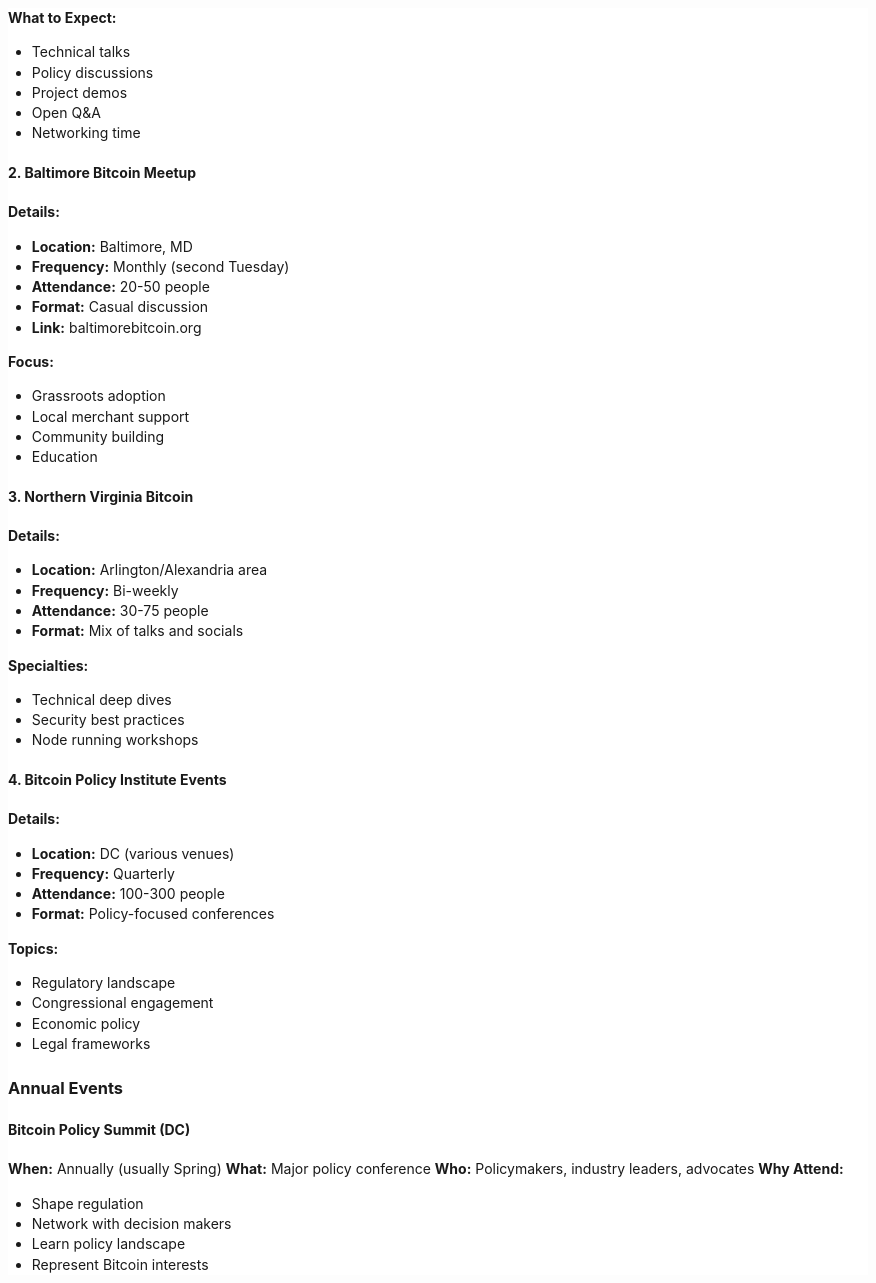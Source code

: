 **What to Expect:**
- Technical talks
- Policy discussions
- Project demos
- Open Q&A
- Networking time

#### 2. Baltimore Bitcoin Meetup

**Details:**
- **Location:** Baltimore, MD
- **Frequency:** Monthly (second Tuesday)
- **Attendance:** 20-50 people
- **Format:** Casual discussion
- **Link:** baltimorebitcoin.org

**Focus:**
- Grassroots adoption
- Local merchant support
- Community building
- Education

#### 3. Northern Virginia Bitcoin

**Details:**
- **Location:** Arlington/Alexandria area
- **Frequency:** Bi-weekly
- **Attendance:** 30-75 people
- **Format:** Mix of talks and socials

**Specialties:**
- Technical deep dives
- Security best practices
- Node running workshops

#### 4. Bitcoin Policy Institute Events

**Details:**
- **Location:** DC (various venues)
- **Frequency:** Quarterly
- **Attendance:** 100-300 people
- **Format:** Policy-focused conferences

**Topics:**
- Regulatory landscape
- Congressional engagement
- Economic policy
- Legal frameworks

### Annual Events

#### Bitcoin Policy Summit (DC)

**When:** Annually (usually Spring)
**What:** Major policy conference
**Who:** Policymakers, industry leaders, advocates
**Why Attend:**
- Shape regulation
- Network with decision makers
- Learn policy landscape
- Represent Bitcoin interests

